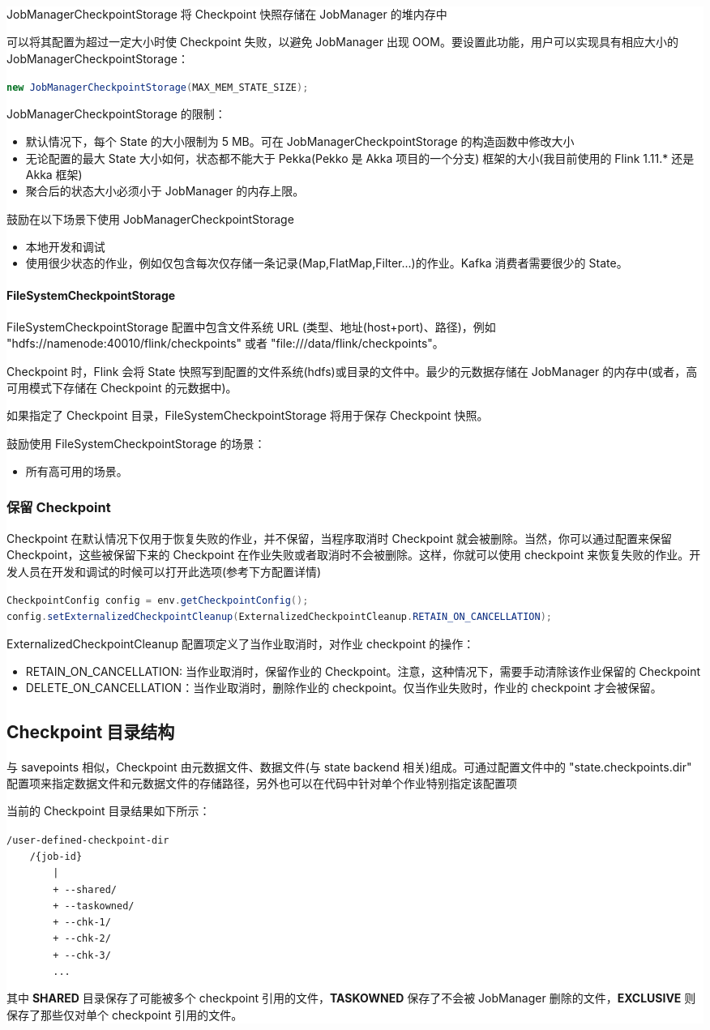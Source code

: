 JobManagerCheckpointStorage 将 Checkpoint 快照存储在 JobManager 的堆内存中

可以将其配置为超过一定大小时使 Checkpoint 失败，以避免 JobManager 出现 OOM。要设置此功能，用户可以实现具有相应大小的 JobManagerCheckpointStorage：

```java
new JobManagerCheckpointStorage(MAX_MEM_STATE_SIZE);
```

JobManagerCheckpointStorage 的限制：

* 默认情况下，每个 State 的大小限制为 5 MB。可在 JobManagerCheckpointStorage 的构造函数中修改大小
* 无论配置的最大 State 大小如何，状态都不能大于 Pekka(Pekko 是 Akka 项目的一个分支) 框架的大小(我目前使用的 Flink 1.11.* 还是 Akka 框架)
* 聚合后的状态大小必须小于 JobManager 的内存上限。

鼓励在以下场景下使用 JobManagerCheckpointStorage

* 本地开发和调试
* 使用很少状态的作业，例如仅包含每次仅存储一条记录(Map,FlatMap,Filter...)的作业。Kafka 消费者需要很少的 State。

#### FileSystemCheckpointStorage

FileSystemCheckpointStorage 配置中包含文件系统 URL (类型、地址(host+port)、路径)，例如 "hdfs://namenode:40010/flink/checkpoints" 或者 "file:///data/flink/checkpoints"。

Checkpoint 时，Flink 会将 State 快照写到配置的文件系统(hdfs)或目录的文件中。最少的元数据存储在 JobManager 的内存中(或者，高可用模式下存储在 Checkpoint 的元数据中)。

如果指定了 Checkpoint 目录，FileSystemCheckpointStorage 将用于保存 Checkpoint 快照。

鼓励使用 FileSystemCheckpointStorage 的场景：

* 所有高可用的场景。


### 保留 Checkpoint 

Checkpoint 在默认情况下仅用于恢复失败的作业，并不保留，当程序取消时 Checkpoint 就会被删除。当然，你可以通过配置来保留 Checkpoint，这些被保留下来的 Checkpoint 在作业失败或者取消时不会被删除。这样，你就可以使用 checkpoint 来恢复失败的作业。开发人员在开发和调试的时候可以打开此选项(参考下方配置详情)

```java
CheckpointConfig config = env.getCheckpointConfig();
config.setExternalizedCheckpointCleanup(ExternalizedCheckpointCleanup.RETAIN_ON_CANCELLATION);
```

ExternalizedCheckpointCleanup 配置项定义了当作业取消时，对作业 checkpoint 的操作：
* RETAIN_ON_CANCELLATION: 当作业取消时，保留作业的 Checkpoint。注意，这种情况下，需要手动清除该作业保留的 Checkpoint
* DELETE_ON_CANCELLATION：当作业取消时，删除作业的 checkpoint。仅当作业失败时，作业的 checkpoint 才会被保留。

## Checkpoint 目录结构

与 savepoints 相似，Checkpoint 由元数据文件、数据文件(与 state backend 相关)组成。可通过配置文件中的 "state.checkpoints.dir" 配置项来指定数据文件和元数据文件的存储路径，另外也可以在代码中针对单个作业特别指定该配置项

当前的 Checkpoint 目录结果如下所示：

```text
/user-defined-checkpoint-dir
    /{job-id}
        |
        + --shared/
        + --taskowned/
        + --chk-1/
        + --chk-2/
        + --chk-3/
        ...        
```
其中 **SHARED** 目录保存了可能被多个 checkpoint 引用的文件，**TASKOWNED** 保存了不会被 JobManager 删除的文件，**EXCLUSIVE** 则保存了那些仅对单个 checkpoint 引用的文件。
